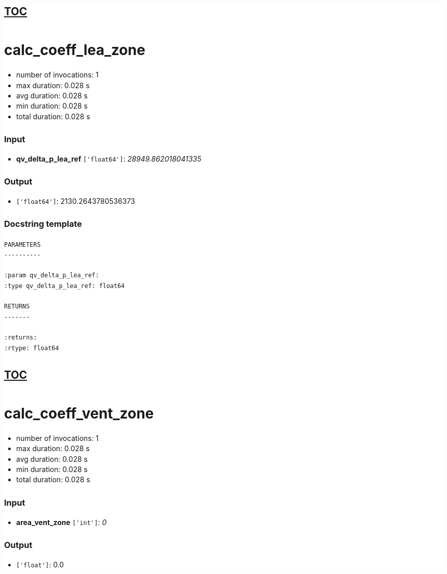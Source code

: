 [TOC](#table-of-contents)
---

# calc_coeff_lea_zone
- number of invocations: 1
- max duration: 0.028 s
- avg duration: 0.028 s
- min duration: 0.028 s
- total duration: 0.028 s

### Input
- **qv_delta_p_lea_ref** `['float64']`: *28949.862018041335*


### Output
- `['float64']`: 2130.2643780536373

### Docstring template

```
PARAMETERS
----------

:param qv_delta_p_lea_ref:
:type qv_delta_p_lea_ref: float64

RETURNS
-------

:returns:
:rtype: float64

```

[TOC](#table-of-contents)
---

# calc_coeff_vent_zone
- number of invocations: 1
- max duration: 0.028 s
- avg duration: 0.028 s
- min duration: 0.028 s
- total duration: 0.028 s

### Input
- **area_vent_zone** `['int']`: *0*


### Output
- `['float']`: 0.0
